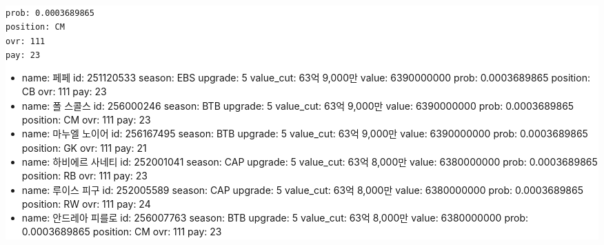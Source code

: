     prob: 0.0003689865
    position: CM
    ovr: 111
    pay: 23
  - name: 페페
    id: 251120533
    season: EBS
    upgrade: 5
    value_cut: 63억 9,000만
    value: 6390000000
    prob: 0.0003689865
    position: CB
    ovr: 111
    pay: 23
  - name: 폴 스콜스
    id: 256000246
    season: BTB
    upgrade: 5
    value_cut: 63억 9,000만
    value: 6390000000
    prob: 0.0003689865
    position: CM
    ovr: 111
    pay: 23
  - name: 마누엘 노이어
    id: 256167495
    season: BTB
    upgrade: 5
    value_cut: 63억 9,000만
    value: 6390000000
    prob: 0.0003689865
    position: GK
    ovr: 111
    pay: 21
  - name: 하비에르 사네티
    id: 252001041
    season: CAP
    upgrade: 5
    value_cut: 63억 8,000만
    value: 6380000000
    prob: 0.0003689865
    position: RB
    ovr: 111
    pay: 23
  - name: 루이스 피구
    id: 252005589
    season: CAP
    upgrade: 5
    value_cut: 63억 8,000만
    value: 6380000000
    prob: 0.0003689865
    position: RW
    ovr: 111
    pay: 24
  - name: 안드레아 피를로
    id: 256007763
    season: BTB
    upgrade: 5
    value_cut: 63억 8,000만
    value: 6380000000
    prob: 0.0003689865
    position: CM
    ovr: 111
    pay: 23